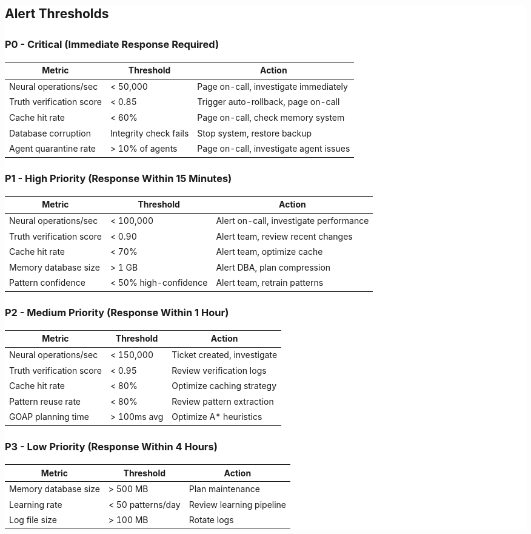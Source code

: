 ## Alert Thresholds

### P0 - Critical (Immediate Response Required)

| Metric | Threshold | Action |
|--------|-----------|--------|
| Neural operations/sec | < 50,000 | Page on-call, investigate immediately |
| Truth verification score | < 0.85 | Trigger auto-rollback, page on-call |
| Cache hit rate | < 60% | Page on-call, check memory system |
| Database corruption | Integrity check fails | Stop system, restore backup |
| Agent quarantine rate | > 10% of agents | Page on-call, investigate agent issues |

### P1 - High Priority (Response Within 15 Minutes)

| Metric | Threshold | Action |
|--------|-----------|--------|
| Neural operations/sec | < 100,000 | Alert on-call, investigate performance |
| Truth verification score | < 0.90 | Alert team, review recent changes |
| Cache hit rate | < 70% | Alert team, optimize cache |
| Memory database size | > 1 GB | Alert DBA, plan compression |
| Pattern confidence | < 50% high-confidence | Alert team, retrain patterns |

### P2 - Medium Priority (Response Within 1 Hour)

| Metric | Threshold | Action |
|--------|-----------|--------|
| Neural operations/sec | < 150,000 | Ticket created, investigate |
| Truth verification score | < 0.95 | Review verification logs |
| Cache hit rate | < 80% | Optimize caching strategy |
| Pattern reuse rate | < 80% | Review pattern extraction |
| GOAP planning time | > 100ms avg | Optimize A* heuristics |

### P3 - Low Priority (Response Within 4 Hours)

| Metric | Threshold | Action |
|--------|-----------|--------|
| Memory database size | > 500 MB | Plan maintenance |
| Learning rate | < 50 patterns/day | Review learning pipeline |
| Log file size | > 100 MB | Rotate logs |
